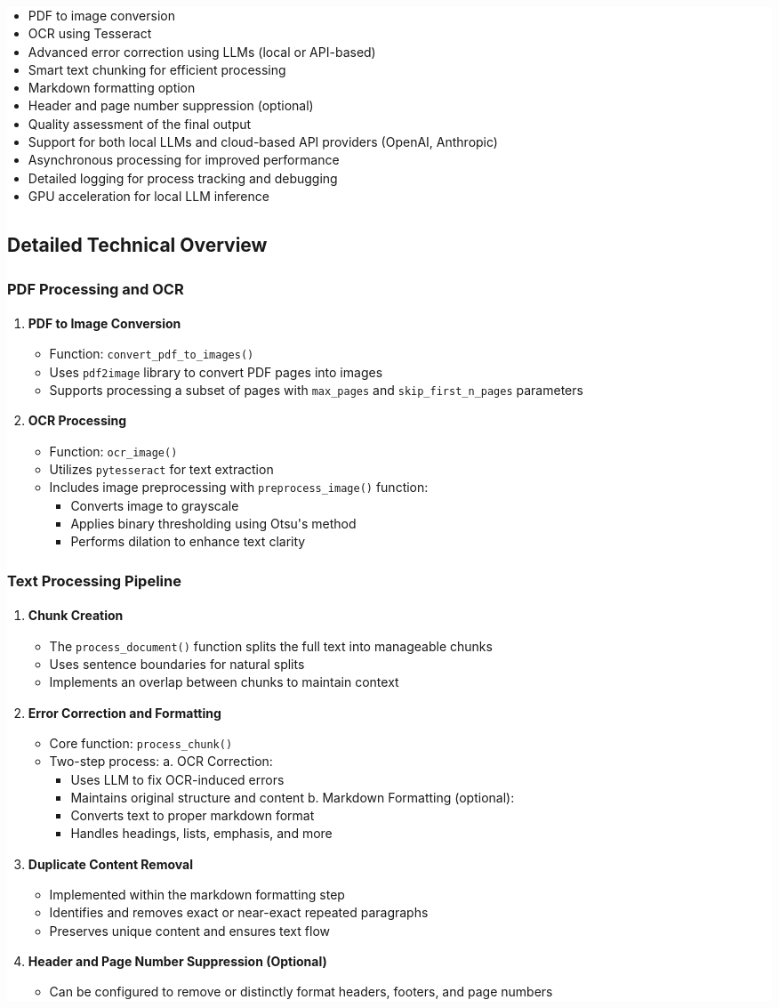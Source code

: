 - PDF to image conversion
- OCR using Tesseract
- Advanced error correction using LLMs (local or API-based)
- Smart text chunking for efficient processing
- Markdown formatting option
- Header and page number suppression (optional)
- Quality assessment of the final output
- Support for both local LLMs and cloud-based API providers (OpenAI, Anthropic)
- Asynchronous processing for improved performance
- Detailed logging for process tracking and debugging
- GPU acceleration for local LLM inference

## Detailed Technical Overview

### PDF Processing and OCR

1. **PDF to Image Conversion**
   - Function: `convert_pdf_to_images()`
   - Uses `pdf2image` library to convert PDF pages into images
   - Supports processing a subset of pages with `max_pages` and `skip_first_n_pages` parameters

2. **OCR Processing**
   - Function: `ocr_image()`
   - Utilizes `pytesseract` for text extraction
   - Includes image preprocessing with `preprocess_image()` function:
     - Converts image to grayscale
     - Applies binary thresholding using Otsu's method
     - Performs dilation to enhance text clarity

### Text Processing Pipeline

1. **Chunk Creation**
   - The `process_document()` function splits the full text into manageable chunks
   - Uses sentence boundaries for natural splits
   - Implements an overlap between chunks to maintain context

2. **Error Correction and Formatting**
   - Core function: `process_chunk()`
   - Two-step process:
     a. OCR Correction:
        - Uses LLM to fix OCR-induced errors
        - Maintains original structure and content
     b. Markdown Formatting (optional):
        - Converts text to proper markdown format
        - Handles headings, lists, emphasis, and more

3. **Duplicate Content Removal**
   - Implemented within the markdown formatting step
   - Identifies and removes exact or near-exact repeated paragraphs
   - Preserves unique content and ensures text flow

4. **Header and Page Number Suppression (Optional)**
   - Can be configured to remove or distinctly format headers, footers, and page numbers
